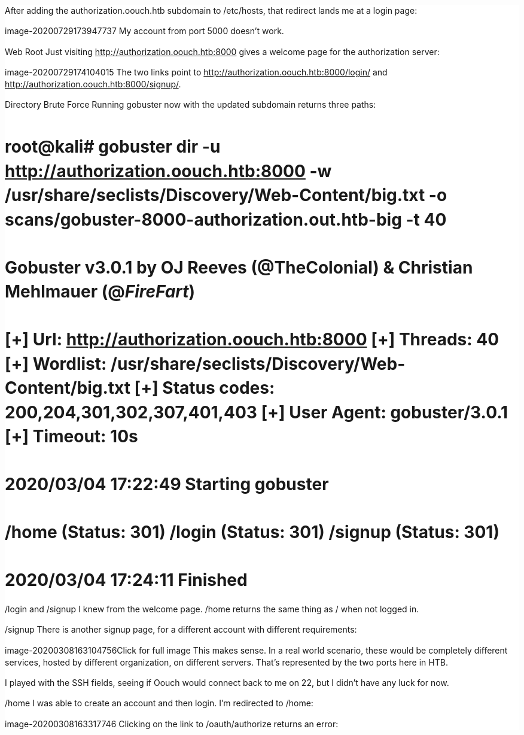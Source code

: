 After adding the authorization.oouch.htb subdomain to /etc/hosts, that redirect lands me at a login page:

image-20200729173947737
My account from port 5000 doesn’t work.

Web Root
Just visiting http://authorization.oouch.htb:8000 gives a welcome page for the authorization server:

image-20200729174104015
The two links point to http://authorization.oouch.htb:8000/login/ and http://authorization.oouch.htb:8000/signup/.

Directory Brute Force
Running gobuster now with the updated subdomain returns three paths:

root@kali# gobuster dir -u http://authorization.oouch.htb:8000 -w /usr/share/seclists/Discovery/Web-Content/big.txt -o scans/gobuster-8000-authorization.out.htb-big -t 40
===============================================================
Gobuster v3.0.1
by OJ Reeves (@TheColonial) & Christian Mehlmauer (@_FireFart_)
===============================================================
[+] Url:            http://authorization.oouch.htb:8000
[+] Threads:        40
[+] Wordlist:       /usr/share/seclists/Discovery/Web-Content/big.txt
[+] Status codes:   200,204,301,302,307,401,403
[+] User Agent:     gobuster/3.0.1
[+] Timeout:        10s
===============================================================
2020/03/04 17:22:49 Starting gobuster
===============================================================
/home (Status: 301)
/login (Status: 301)
/signup (Status: 301)
===============================================================
2020/03/04 17:24:11 Finished
===============================================================
/login and /signup I knew from the welcome page. /home returns the same thing as / when not logged in.

/signup
There is another signup page, for a different account with different requirements:

image-20200308163104756Click for full image
This makes sense. In a real world scenario, these would be completely different services, hosted by different organization, on different servers. That’s represented by the two ports here in HTB.

I played with the SSH fields, seeing if Oouch would connect back to me on 22, but I didn’t have any luck for now.

/home
I was able to create an account and then login. I’m redirected to /home:

image-20200308163317746
Clicking on the link to /oauth/authorize returns an error:
